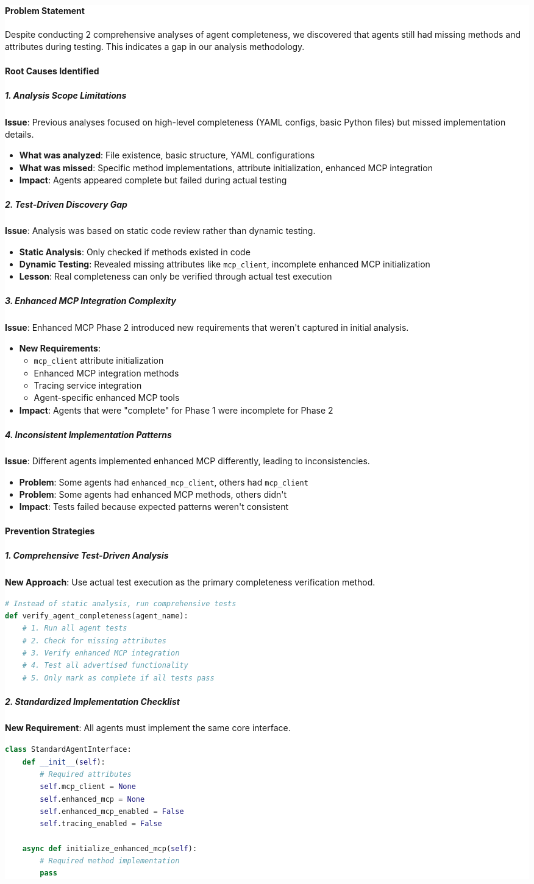 #### **Problem Statement**
Despite conducting 2 comprehensive analyses of agent completeness, we discovered that agents still had missing methods and attributes during testing. This indicates a gap in our analysis methodology.

#### **Root Causes Identified**

##### **1. Analysis Scope Limitations**
**Issue**: Previous analyses focused on high-level completeness (YAML configs, basic Python files) but missed implementation details.
- **What was analyzed**: File existence, basic structure, YAML configurations
- **What was missed**: Specific method implementations, attribute initialization, enhanced MCP integration
- **Impact**: Agents appeared complete but failed during actual testing

##### **2. Test-Driven Discovery Gap**
**Issue**: Analysis was based on static code review rather than dynamic testing.
- **Static Analysis**: Only checked if methods existed in code
- **Dynamic Testing**: Revealed missing attributes like `mcp_client`, incomplete enhanced MCP initialization
- **Lesson**: Real completeness can only be verified through actual test execution

##### **3. Enhanced MCP Integration Complexity**
**Issue**: Enhanced MCP Phase 2 introduced new requirements that weren't captured in initial analysis.
- **New Requirements**: 
  - `mcp_client` attribute initialization
  - Enhanced MCP integration methods
  - Tracing service integration
  - Agent-specific enhanced MCP tools
- **Impact**: Agents that were "complete" for Phase 1 were incomplete for Phase 2

##### **4. Inconsistent Implementation Patterns**
**Issue**: Different agents implemented enhanced MCP differently, leading to inconsistencies.
- **Problem**: Some agents had `enhanced_mcp_client`, others had `mcp_client`
- **Problem**: Some agents had enhanced MCP methods, others didn't
- **Impact**: Tests failed because expected patterns weren't consistent

#### **Prevention Strategies**

##### **1. Comprehensive Test-Driven Analysis**
**New Approach**: Use actual test execution as the primary completeness verification method.
```python
# Instead of static analysis, run comprehensive tests
def verify_agent_completeness(agent_name):
    # 1. Run all agent tests
    # 2. Check for missing attributes
    # 3. Verify enhanced MCP integration
    # 4. Test all advertised functionality
    # 5. Only mark as complete if all tests pass
```

##### **2. Standardized Implementation Checklist**
**New Requirement**: All agents must implement the same core interface.
```python
class StandardAgentInterface:
    def __init__(self):
        # Required attributes
        self.mcp_client = None
        self.enhanced_mcp = None
        self.enhanced_mcp_enabled = False
        self.tracing_enabled = False
        
    async def initialize_enhanced_mcp(self):
        # Required method implementation
        pass
```